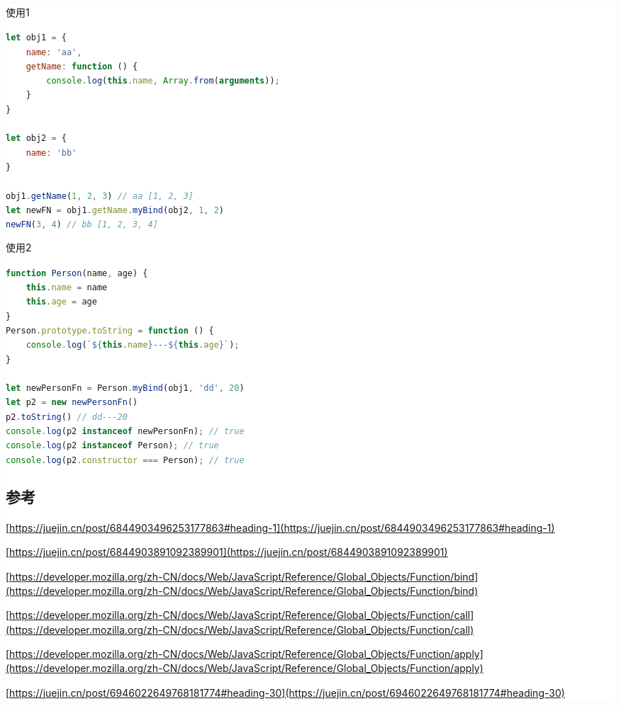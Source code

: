 使用1

```js
let obj1 = {
    name: 'aa',
    getName: function () {
        console.log(this.name, Array.from(arguments));
    }
}

let obj2 = {
    name: 'bb'
}

obj1.getName(1, 2, 3) // aa [1, 2, 3]
let newFN = obj1.getName.myBind(obj2, 1, 2)
newFN(3, 4) // bb [1, 2, 3, 4]
```

使用2

```js
function Person(name, age) {
    this.name = name
    this.age = age
}
Person.prototype.toString = function () {
    console.log(`${this.name}---${this.age}`);
}

let newPersonFn = Person.myBind(obj1, 'dd', 20)
let p2 = new newPersonFn()
p2.toString() // dd---20
console.log(p2 instanceof newPersonFn); // true
console.log(p2 instanceof Person); // true
console.log(p2.constructor === Person); // true
```

## 参考

[https://juejin.cn/post/6844903496253177863#heading-1](https://juejin.cn/post/6844903496253177863#heading-1)

[https://juejin.cn/post/6844903891092389901](https://juejin.cn/post/6844903891092389901)

[https://developer.mozilla.org/zh-CN/docs/Web/JavaScript/Reference/Global_Objects/Function/bind](https://developer.mozilla.org/zh-CN/docs/Web/JavaScript/Reference/Global_Objects/Function/bind)

[https://developer.mozilla.org/zh-CN/docs/Web/JavaScript/Reference/Global_Objects/Function/call](https://developer.mozilla.org/zh-CN/docs/Web/JavaScript/Reference/Global_Objects/Function/call)

[https://developer.mozilla.org/zh-CN/docs/Web/JavaScript/Reference/Global_Objects/Function/apply](https://developer.mozilla.org/zh-CN/docs/Web/JavaScript/Reference/Global_Objects/Function/apply)

[https://juejin.cn/post/6946022649768181774#heading-30](https://juejin.cn/post/6946022649768181774#heading-30)
